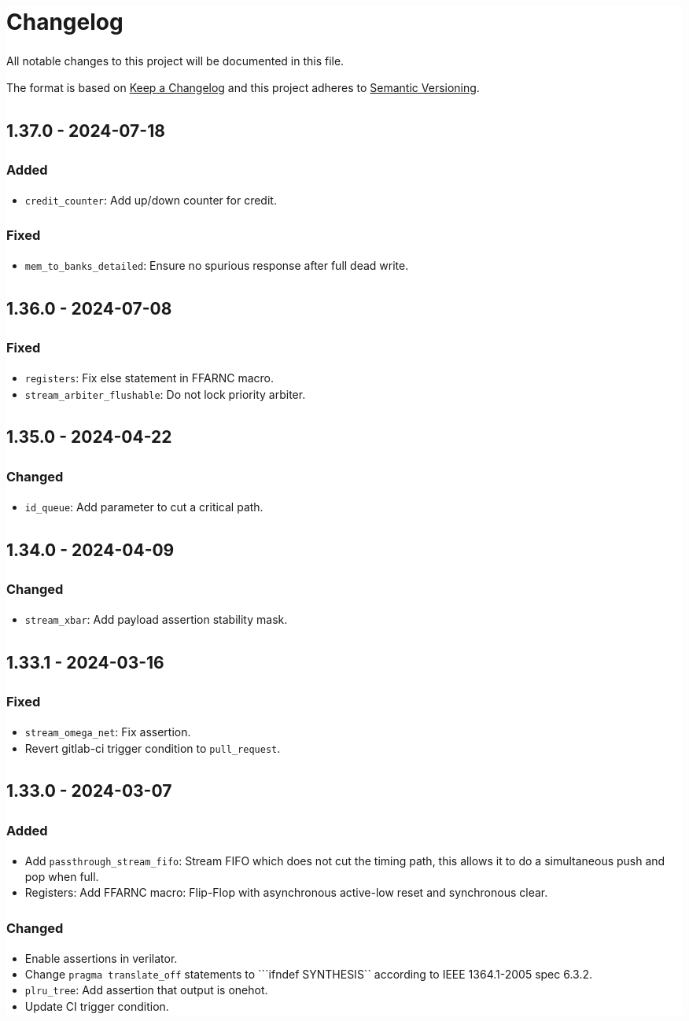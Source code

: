 # Changelog
All notable changes to this project will be documented in this file.

The format is based on [Keep a Changelog](http://keepachangelog.com/en/1.0.0/)
and this project adheres to [Semantic Versioning](http://semver.org/spec/v2.0.0.html).

## 1.37.0 - 2024-07-18
### Added
- `credit_counter`: Add up/down counter for credit.

### Fixed
- `mem_to_banks_detailed`: Ensure no spurious response after full dead write.

## 1.36.0 - 2024-07-08
### Fixed
- `registers`: Fix else statement in FFARNC macro.
- `stream_arbiter_flushable`: Do not lock priority arbiter.

## 1.35.0 - 2024-04-22
### Changed
- `id_queue`: Add parameter to cut a critical path.

## 1.34.0 - 2024-04-09
### Changed
- `stream_xbar`: Add payload assertion stability mask.

## 1.33.1 - 2024-03-16
### Fixed
- `stream_omega_net`: Fix assertion.
- Revert gitlab-ci trigger condition to `pull_request`.

## 1.33.0 - 2024-03-07
### Added
- Add `passthrough_stream_fifo`: Stream FIFO which does not cut the timing path, this allows it to do a simultaneous push and pop when full.
- Registers: Add FFARNC macro: Flip-Flop with asynchronous active-low reset and synchronous clear.

### Changed
- Enable assertions in verilator.
- Change `pragma translate_off` statements to ```ifndef SYNTHESIS`` according to IEEE 1364.1-2005 spec 6.3.2.
- `plru_tree`: Add assertion that output is onehot.
- Update CI trigger condition.
